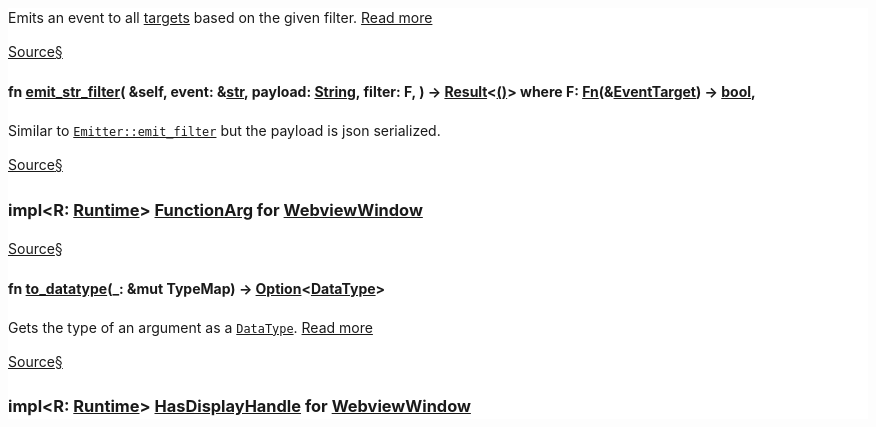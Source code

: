 Emits an event to all [targets](..\enum.EventTarget.html.md "enum tauri::EventTarget") based on the given filter. [Read more](..\trait.Emitter.html_method.emit_filter.md)

[Source](../../src/tauri/lib.rs.html#1046-1053)[§](#method.emit_str_filter)

#### fn [emit\_str\_filter](..\trait.Emitter.html_method.emit_str_filter.md)<F>( &self, event: &[str](https://doc.rust-lang.org/nightly/std/primitive.str.html), payload: [String](https://doc.rust-lang.org/nightly/alloc/string/struct.String.html "struct alloc::string::String"), filter: F, ) -> [Result](..\type.Result.html.md "type tauri::Result")<[()](https://doc.rust-lang.org/nightly/std/primitive.unit.html)> where F: [Fn](https://doc.rust-lang.org/nightly/core/ops/function/trait.Fn.html "trait core::ops::function::Fn")(&[EventTarget](..\enum.EventTarget.html.md "enum tauri::EventTarget")) -> [bool](https://doc.rust-lang.org/nightly/std/primitive.bool.html),

Similar to [`Emitter::emit_filter`](..\trait.Emitter.html_method.emit_filter.md "method tauri::Emitter::emit_filter") but the payload is json serialized.

[Source](../../src/tauri/lib.rs.html#1142-1146)[§](#impl-FunctionArg-for-WebviewWindow%3CR%3E)

### impl<R: [Runtime](..\trait.Runtime.html.md "trait tauri::Runtime")> [FunctionArg](https://docs.rs/specta/2.0.0-rc.22/x86_64-unknown-linux-gnu/specta/function/arg/trait.FunctionArg.html "trait specta::function::arg::FunctionArg") for [WebviewWindow](struct.WebviewWindow.html.md "struct tauri::webview::WebviewWindow")<R>

[Source](../../src/tauri/lib.rs.html#1143-1145)[§](#method.to_datatype)

#### fn [to\_datatype](https://docs.rs/specta/2.0.0-rc.22/x86_64-unknown-linux-gnu/specta/function/arg/trait.FunctionArg.html#tymethod.to_datatype)(\_: &mut TypeMap) -> [Option](https://doc.rust-lang.org/nightly/core/option/enum.Option.html "enum core::option::Option")<[DataType](https://docs.rs/specta/2.0.0-rc.22/x86_64-unknown-linux-gnu/specta/datatype/enum.DataType.html "enum specta::datatype::DataType")>

Gets the type of an argument as a [`DataType`](https://docs.rs/specta/2.0.0-rc.22/x86_64-unknown-linux-gnu/specta/datatype/enum.DataType.html "enum specta::datatype::DataType"). [Read more](https://docs.rs/specta/2.0.0-rc.22/x86_64-unknown-linux-gnu/specta/function/arg/trait.FunctionArg.html#tymethod.to_datatype)

[Source](../../src/tauri/webview/webview_window.rs.html#1061-1067)[§](#impl-HasDisplayHandle-for-WebviewWindow%3CR%3E)

### impl<R: [Runtime](..\trait.Runtime.html.md "trait tauri::Runtime")> [HasDisplayHandle](https://docs.rs/raw-window-handle/0.6.2/x86_64-unknown-linux-gnu/raw_window_handle/borrowed/trait.HasDisplayHandle.html "trait raw_window_handle::borrowed::HasDisplayHandle") for [WebviewWindow](struct.WebviewWindow.html.md "struct tauri::webview::WebviewWindow")<R>

